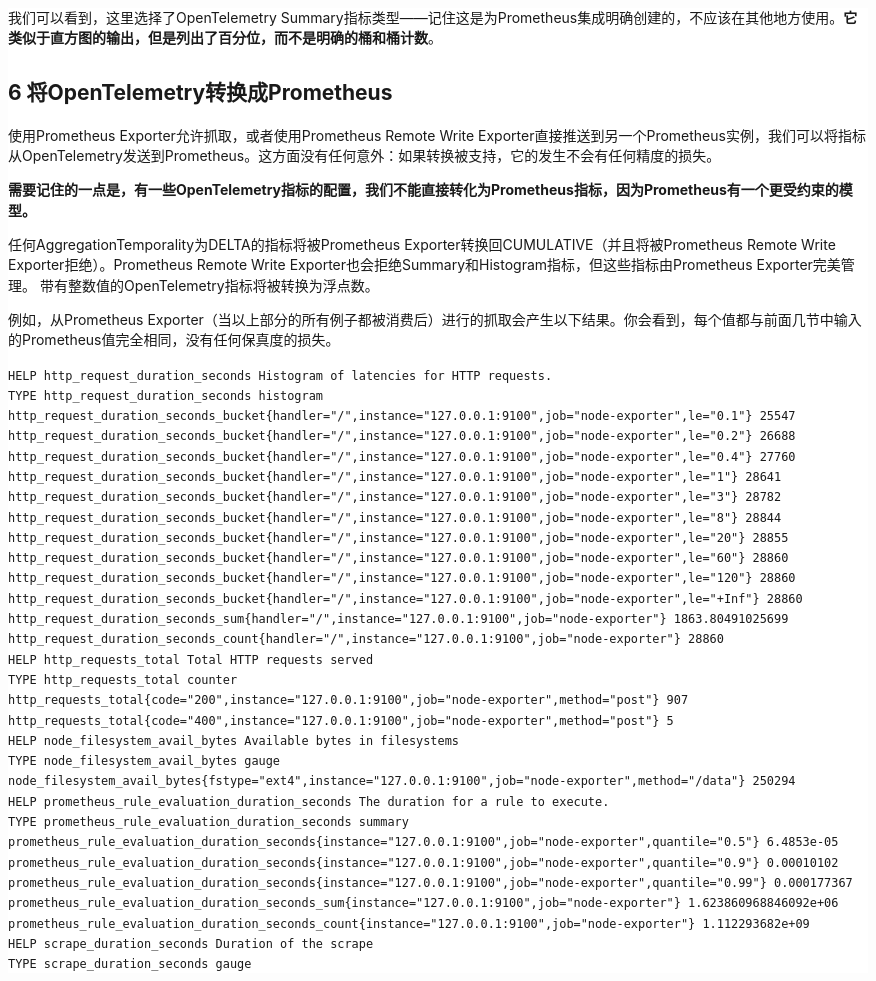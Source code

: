 我们可以看到，这里选择了OpenTelemetry Summary指标类型——记住这是为Prometheus集成明确创建的，不应该在其他地方使用。**它类似于直方图的输出，但是列出了百分位，而不是明确的桶和桶计数**。

## **6 将OpenTelemetry转换成Prometheus**

使用Prometheus Exporter允许抓取，或者使用Prometheus Remote Write Exporter直接推送到另一个Prometheus实例，我们可以将指标从OpenTelemetry发送到Prometheus。这方面没有任何意外：如果转换被支持，它的发生不会有任何精度的损失。

**需要记住的一点是，有一些OpenTelemetry指标的配置，我们不能直接转化为Prometheus指标，因为Prometheus有一个更受约束的模型。**


任何AggregationTemporality为DELTA的指标将被Prometheus Exporter转换回CUMULATIVE（并且将被Prometheus Remote Write Exporter拒绝）。Prometheus Remote Write Exporter也会拒绝Summary和Histogram指标，但这些指标由Prometheus Exporter完美管理。 带有整数值的OpenTelemetry指标将被转换为浮点数。

例如，从Prometheus Exporter（当以上部分的所有例子都被消费后）进行的抓取会产生以下结果。你会看到，每个值都与前面几节中输入的Prometheus值完全相同，没有任何保真度的损失。

```
HELP http_request_duration_seconds Histogram of latencies for HTTP requests.
TYPE http_request_duration_seconds histogram
http_request_duration_seconds_bucket{handler="/",instance="127.0.0.1:9100",job="node-exporter",le="0.1"} 25547
http_request_duration_seconds_bucket{handler="/",instance="127.0.0.1:9100",job="node-exporter",le="0.2"} 26688
http_request_duration_seconds_bucket{handler="/",instance="127.0.0.1:9100",job="node-exporter",le="0.4"} 27760
http_request_duration_seconds_bucket{handler="/",instance="127.0.0.1:9100",job="node-exporter",le="1"} 28641
http_request_duration_seconds_bucket{handler="/",instance="127.0.0.1:9100",job="node-exporter",le="3"} 28782
http_request_duration_seconds_bucket{handler="/",instance="127.0.0.1:9100",job="node-exporter",le="8"} 28844
http_request_duration_seconds_bucket{handler="/",instance="127.0.0.1:9100",job="node-exporter",le="20"} 28855
http_request_duration_seconds_bucket{handler="/",instance="127.0.0.1:9100",job="node-exporter",le="60"} 28860
http_request_duration_seconds_bucket{handler="/",instance="127.0.0.1:9100",job="node-exporter",le="120"} 28860
http_request_duration_seconds_bucket{handler="/",instance="127.0.0.1:9100",job="node-exporter",le="+Inf"} 28860
http_request_duration_seconds_sum{handler="/",instance="127.0.0.1:9100",job="node-exporter"} 1863.80491025699
http_request_duration_seconds_count{handler="/",instance="127.0.0.1:9100",job="node-exporter"} 28860
HELP http_requests_total Total HTTP requests served
TYPE http_requests_total counter
http_requests_total{code="200",instance="127.0.0.1:9100",job="node-exporter",method="post"} 907
http_requests_total{code="400",instance="127.0.0.1:9100",job="node-exporter",method="post"} 5
HELP node_filesystem_avail_bytes Available bytes in filesystems
TYPE node_filesystem_avail_bytes gauge
node_filesystem_avail_bytes{fstype="ext4",instance="127.0.0.1:9100",job="node-exporter",method="/data"} 250294
HELP prometheus_rule_evaluation_duration_seconds The duration for a rule to execute.
TYPE prometheus_rule_evaluation_duration_seconds summary
prometheus_rule_evaluation_duration_seconds{instance="127.0.0.1:9100",job="node-exporter",quantile="0.5"} 6.4853e-05
prometheus_rule_evaluation_duration_seconds{instance="127.0.0.1:9100",job="node-exporter",quantile="0.9"} 0.00010102
prometheus_rule_evaluation_duration_seconds{instance="127.0.0.1:9100",job="node-exporter",quantile="0.99"} 0.000177367
prometheus_rule_evaluation_duration_seconds_sum{instance="127.0.0.1:9100",job="node-exporter"} 1.623860968846092e+06
prometheus_rule_evaluation_duration_seconds_count{instance="127.0.0.1:9100",job="node-exporter"} 1.112293682e+09
HELP scrape_duration_seconds Duration of the scrape
TYPE scrape_duration_seconds gauge
```